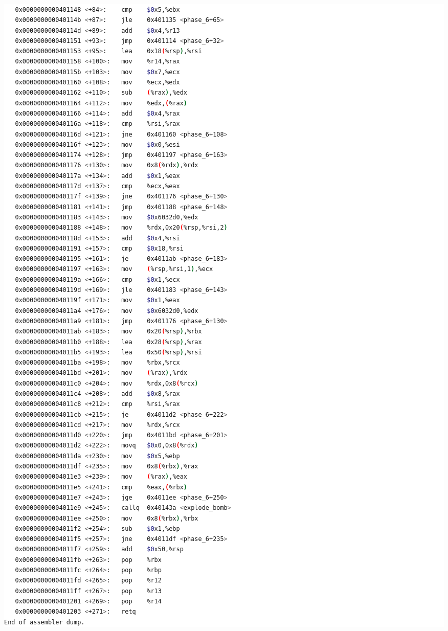 ```bash
   0x0000000000401148 <+84>:	cmp    $0x5,%ebx
   0x000000000040114b <+87>:	jle    0x401135 <phase_6+65>
   0x000000000040114d <+89>:	add    $0x4,%r13
   0x0000000000401151 <+93>:	jmp    0x401114 <phase_6+32>
   0x0000000000401153 <+95>:	lea    0x18(%rsp),%rsi
   0x0000000000401158 <+100>:	mov    %r14,%rax
   0x000000000040115b <+103>:	mov    $0x7,%ecx
   0x0000000000401160 <+108>:	mov    %ecx,%edx
   0x0000000000401162 <+110>:	sub    (%rax),%edx
   0x0000000000401164 <+112>:	mov    %edx,(%rax)
   0x0000000000401166 <+114>:	add    $0x4,%rax
   0x000000000040116a <+118>:	cmp    %rsi,%rax
   0x000000000040116d <+121>:	jne    0x401160 <phase_6+108>
   0x000000000040116f <+123>:	mov    $0x0,%esi
   0x0000000000401174 <+128>:	jmp    0x401197 <phase_6+163>
   0x0000000000401176 <+130>:	mov    0x8(%rdx),%rdx
   0x000000000040117a <+134>:	add    $0x1,%eax
   0x000000000040117d <+137>:	cmp    %ecx,%eax
   0x000000000040117f <+139>:	jne    0x401176 <phase_6+130>
   0x0000000000401181 <+141>:	jmp    0x401188 <phase_6+148>
   0x0000000000401183 <+143>:	mov    $0x6032d0,%edx
   0x0000000000401188 <+148>:	mov    %rdx,0x20(%rsp,%rsi,2)
   0x000000000040118d <+153>:	add    $0x4,%rsi
   0x0000000000401191 <+157>:	cmp    $0x18,%rsi
   0x0000000000401195 <+161>:	je     0x4011ab <phase_6+183>
   0x0000000000401197 <+163>:	mov    (%rsp,%rsi,1),%ecx
   0x000000000040119a <+166>:	cmp    $0x1,%ecx
   0x000000000040119d <+169>:	jle    0x401183 <phase_6+143>
   0x000000000040119f <+171>:	mov    $0x1,%eax
   0x00000000004011a4 <+176>:	mov    $0x6032d0,%edx
   0x00000000004011a9 <+181>:	jmp    0x401176 <phase_6+130>
   0x00000000004011ab <+183>:	mov    0x20(%rsp),%rbx
   0x00000000004011b0 <+188>:	lea    0x28(%rsp),%rax
   0x00000000004011b5 <+193>:	lea    0x50(%rsp),%rsi
   0x00000000004011ba <+198>:	mov    %rbx,%rcx
   0x00000000004011bd <+201>:	mov    (%rax),%rdx
   0x00000000004011c0 <+204>:	mov    %rdx,0x8(%rcx)
   0x00000000004011c4 <+208>:	add    $0x8,%rax
   0x00000000004011c8 <+212>:	cmp    %rsi,%rax
   0x00000000004011cb <+215>:	je     0x4011d2 <phase_6+222>
   0x00000000004011cd <+217>:	mov    %rdx,%rcx
   0x00000000004011d0 <+220>:	jmp    0x4011bd <phase_6+201>
   0x00000000004011d2 <+222>:	movq   $0x0,0x8(%rdx)
   0x00000000004011da <+230>:	mov    $0x5,%ebp
   0x00000000004011df <+235>:	mov    0x8(%rbx),%rax
   0x00000000004011e3 <+239>:	mov    (%rax),%eax
   0x00000000004011e5 <+241>:	cmp    %eax,(%rbx)
   0x00000000004011e7 <+243>:	jge    0x4011ee <phase_6+250>
   0x00000000004011e9 <+245>:	callq  0x40143a <explode_bomb>
   0x00000000004011ee <+250>:	mov    0x8(%rbx),%rbx
   0x00000000004011f2 <+254>:	sub    $0x1,%ebp
   0x00000000004011f5 <+257>:	jne    0x4011df <phase_6+235>
   0x00000000004011f7 <+259>:	add    $0x50,%rsp
   0x00000000004011fb <+263>:	pop    %rbx
   0x00000000004011fc <+264>:	pop    %rbp
   0x00000000004011fd <+265>:	pop    %r12
   0x00000000004011ff <+267>:	pop    %r13
   0x0000000000401201 <+269>:	pop    %r14
   0x0000000000401203 <+271>:	retq
End of assembler dump.
```

